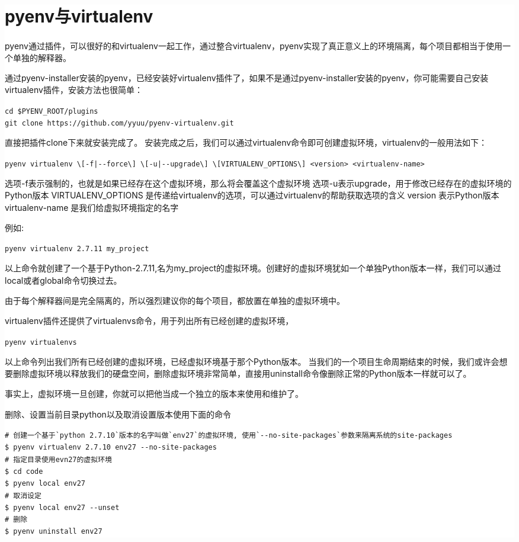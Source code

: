 # pyenv与virtualenv

pyenv通过插件，可以很好的和virtualenv一起工作，通过整合virtualenv，pyenv实现了真正意义上的环境隔离，每个项目都相当于使用一个单独的解释器。

通过pyenv-installer安装的pyenv，已经安装好virtualenv插件了，如果不是通过pyenv-installer安装的pyenv，你可能需要自己安装virtualenv插件，安装方法也很简单：
```shell
cd $PYENV_ROOT/plugins
git clone https://github.com/yyuu/pyenv-virtualenv.git
```
直接把插件clone下来就安装完成了。
安装完成之后，我们可以通过virtualenv命令即可创建虚拟环境，virtualenv的一般用法如下：
```shell
pyenv virtualenv \[-f|--force\] \[-u|--upgrade\] \[VIRTUALENV_OPTIONS\] <version> <virtualenv-name>
```
选项-f表示强制的，也就是如果已经存在这个虚拟环境，那么将会覆盖这个虚拟环境 选项-u表示upgrade，用于修改已经存在的虚拟环境的Python版本 VIRTUALENV_OPTIONS 是传递给virtualenv的选项，可以通过virtualenv的帮助获取选项的含义 version 表示Python版本 virtualenv-name 是我们给虚拟环境指定的名字

例如:
```shell
pyenv virtualenv 2.7.11 my_project
```
以上命令就创建了一个基于Python-2.7.11,名为my_project的虚拟环境。创建好的虚拟环境犹如一个单独Python版本一样，我们可以通过local或者global命令切换过去。

由于每个解释器间是完全隔离的，所以强烈建议你的每个项目，都放置在单独的虚拟环境中。

virtualenv插件还提供了virtualenvs命令，用于列出所有已经创建的虚拟环境，
```shell
pyenv virtualenvs
```
以上命令列出我们所有已经创建的虚拟环境，已经虚拟环境基于那个Python版本。
当我们的一个项目生命周期结束的时候，我们或许会想要删除虚拟环境以释放我们的硬盘空间，删除虚拟环境非常简单，直接用uninstall命令像删除正常的Python版本一样就可以了。

事实上，虚拟环境一旦创建，你就可以把他当成一个独立的版本来使用和维护了。

删除、设置当前目录python以及取消设置版本使用下面的命令
```shell
# 创建一个基于`python 2.7.10`版本的名字叫做`env27`的虚拟环境, 使用`--no-site-packages`参数来隔离系统的site-packages
$ pyenv virtualenv 2.7.10 env27 --no-site-packages
# 指定目录使用evn27的虚拟环境
$ cd code
$ pyenv local env27
# 取消设定
$ pyenv local env27 --unset
# 删除
$ pyenv uninstall env27
```